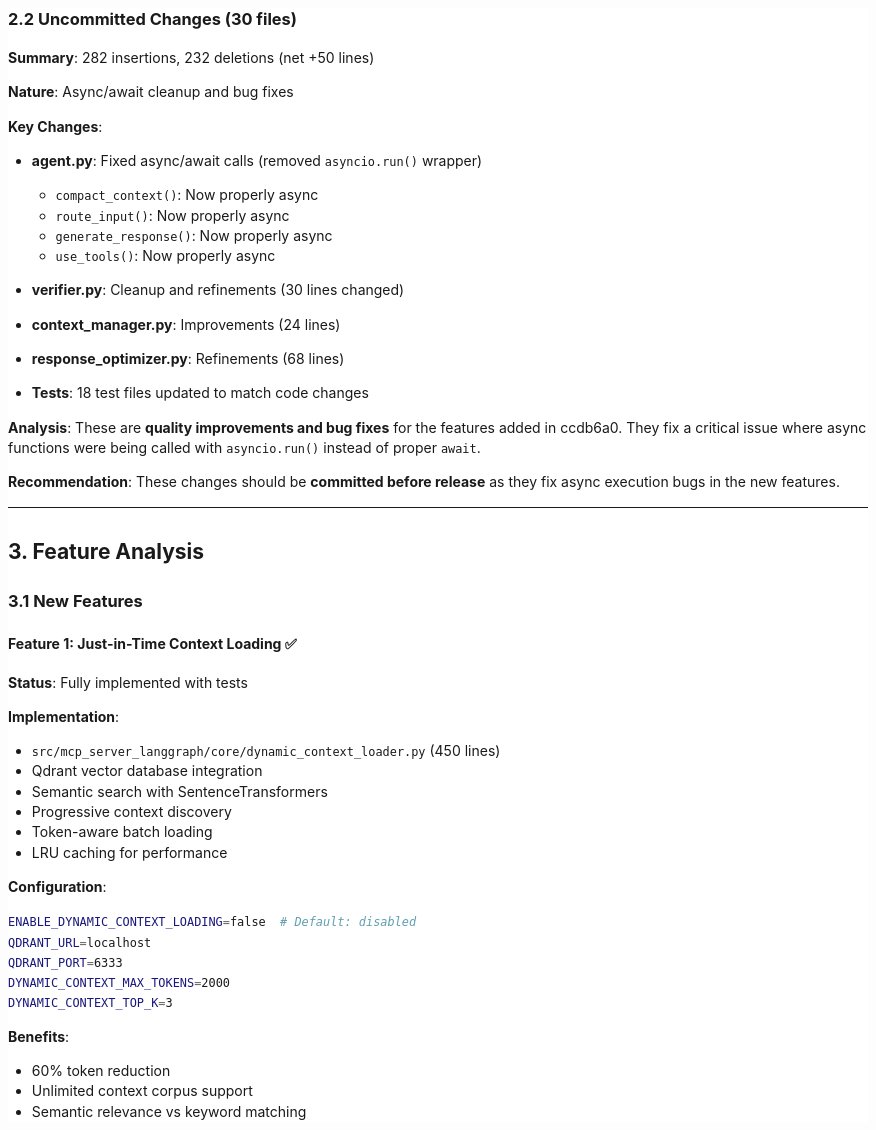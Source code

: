 ### 2.2 Uncommitted Changes (30 files)

**Summary**: 282 insertions, 232 deletions (net +50 lines)

**Nature**: Async/await cleanup and bug fixes

**Key Changes**:
- **agent.py**: Fixed async/await calls (removed `asyncio.run()` wrapper)
  - `compact_context()`: Now properly async
  - `route_input()`: Now properly async
  - `generate_response()`: Now properly async
  - `use_tools()`: Now properly async

- **verifier.py**: Cleanup and refinements (30 lines changed)
- **context_manager.py**: Improvements (24 lines)
- **response_optimizer.py**: Refinements (68 lines)
- **Tests**: 18 test files updated to match code changes

**Analysis**: These are **quality improvements and bug fixes** for the features added in ccdb6a0. They fix a critical issue where async functions were being called with `asyncio.run()` instead of proper `await`.

**Recommendation**: These changes should be **committed before release** as they fix async execution bugs in the new features.

---

## 3. Feature Analysis

### 3.1 New Features

#### Feature 1: Just-in-Time Context Loading ✅
**Status**: Fully implemented with tests

**Implementation**:
- `src/mcp_server_langgraph/core/dynamic_context_loader.py` (450 lines)
- Qdrant vector database integration
- Semantic search with SentenceTransformers
- Progressive context discovery
- Token-aware batch loading
- LRU caching for performance

**Configuration**:
```bash
ENABLE_DYNAMIC_CONTEXT_LOADING=false  # Default: disabled
QDRANT_URL=localhost
QDRANT_PORT=6333
DYNAMIC_CONTEXT_MAX_TOKENS=2000
DYNAMIC_CONTEXT_TOP_K=3
```

**Benefits**:
- 60% token reduction
- Unlimited context corpus support
- Semantic relevance vs keyword matching
